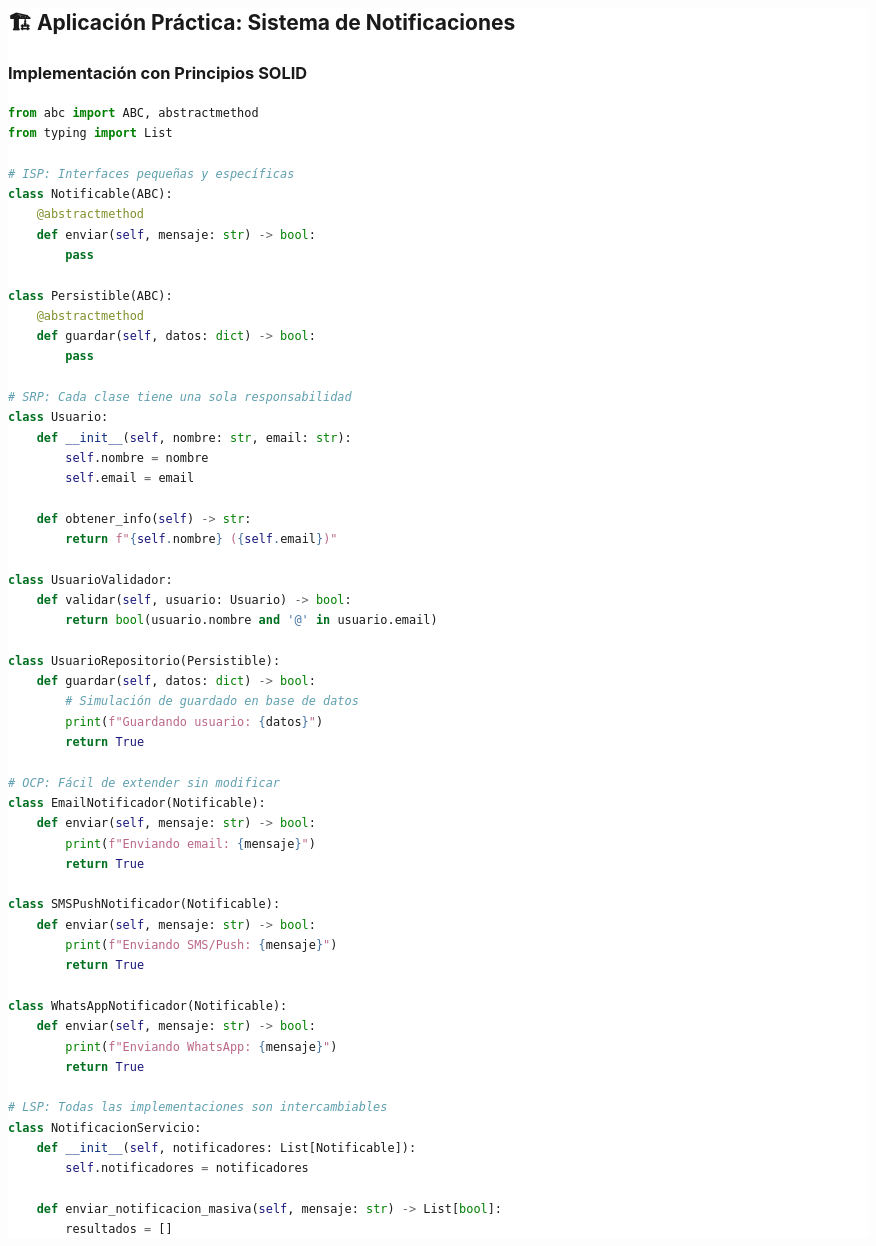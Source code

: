 ```python
```

## 🏗️ Aplicación Práctica: Sistema de Notificaciones

### **Implementación con Principios SOLID**
```python
from abc import ABC, abstractmethod
from typing import List

# ISP: Interfaces pequeñas y específicas
class Notificable(ABC):
    @abstractmethod
    def enviar(self, mensaje: str) -> bool:
        pass

class Persistible(ABC):
    @abstractmethod
    def guardar(self, datos: dict) -> bool:
        pass

# SRP: Cada clase tiene una sola responsabilidad
class Usuario:
    def __init__(self, nombre: str, email: str):
        self.nombre = nombre
        self.email = email
    
    def obtener_info(self) -> str:
        return f"{self.nombre} ({self.email})"

class UsuarioValidador:
    def validar(self, usuario: Usuario) -> bool:
        return bool(usuario.nombre and '@' in usuario.email)

class UsuarioRepositorio(Persistible):
    def guardar(self, datos: dict) -> bool:
        # Simulación de guardado en base de datos
        print(f"Guardando usuario: {datos}")
        return True

# OCP: Fácil de extender sin modificar
class EmailNotificador(Notificable):
    def enviar(self, mensaje: str) -> bool:
        print(f"Enviando email: {mensaje}")
        return True

class SMSPushNotificador(Notificable):
    def enviar(self, mensaje: str) -> bool:
        print(f"Enviando SMS/Push: {mensaje}")
        return True

class WhatsAppNotificador(Notificable):
    def enviar(self, mensaje: str) -> bool:
        print(f"Enviando WhatsApp: {mensaje}")
        return True

# LSP: Todas las implementaciones son intercambiables
class NotificacionServicio:
    def __init__(self, notificadores: List[Notificable]):
        self.notificadores = notificadores
    
    def enviar_notificacion_masiva(self, mensaje: str) -> List[bool]:
        resultados = []
```